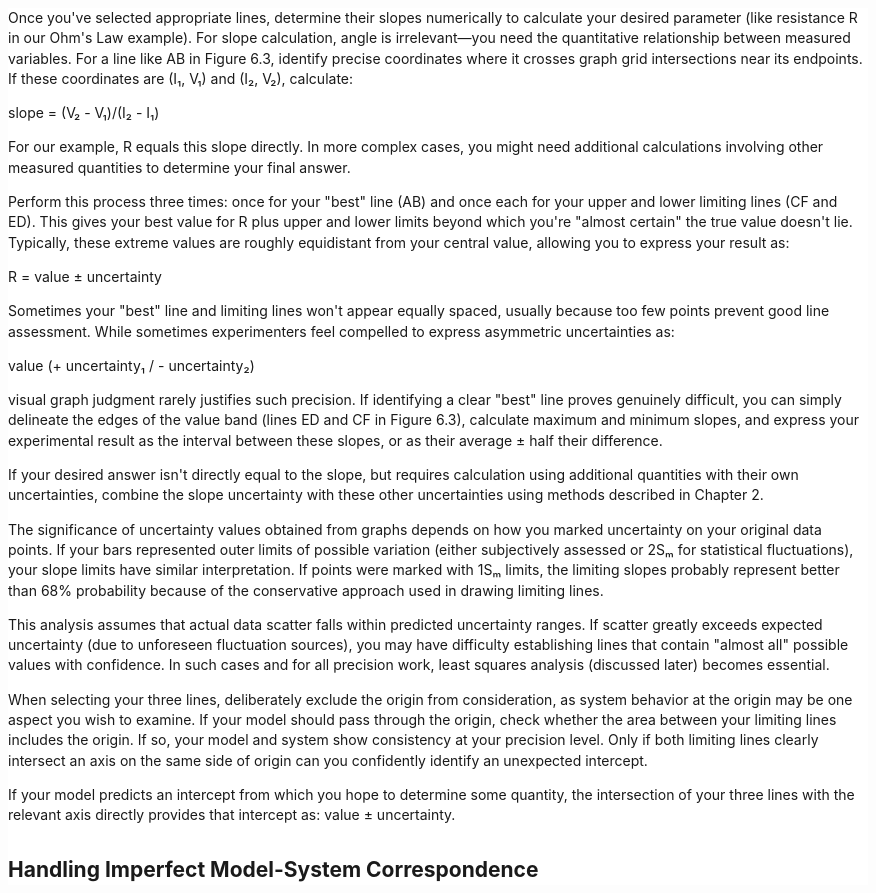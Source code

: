 Once you've selected appropriate lines, determine their slopes numerically to calculate your desired parameter (like resistance R in our Ohm's Law example). For slope calculation, angle is irrelevant—you need the quantitative relationship between measured variables. For a line like AB in Figure 6.3, identify precise coordinates where it crosses graph grid intersections near its endpoints. If these coordinates are (I₁, V₁) and (I₂, V₂), calculate:

slope = (V₂ - V₁)/(I₂ - I₁)

For our example, R equals this slope directly. In more complex cases, you might need additional calculations involving other measured quantities to determine your final answer.

Perform this process three times: once for your "best" line (AB) and once each for your upper and lower limiting lines (CF and ED). This gives your best value for R plus upper and lower limits beyond which you're "almost certain" the true value doesn't lie. Typically, these extreme values are roughly equidistant from your central value, allowing you to express your result as:

R = value ± uncertainty

Sometimes your "best" line and limiting lines won't appear equally spaced, usually because too few points prevent good line assessment. While sometimes experimenters feel compelled to express asymmetric uncertainties as:

value (+ uncertainty₁ / - uncertainty₂)

visual graph judgment rarely justifies such precision. If identifying a clear "best" line proves genuinely difficult, you can simply delineate the edges of the value band (lines ED and CF in Figure 6.3), calculate maximum and minimum slopes, and express your experimental result as the interval between these slopes, or as their average ± half their difference.

If your desired answer isn't directly equal to the slope, but requires calculation using additional quantities with their own uncertainties, combine the slope uncertainty with these other uncertainties using methods described in Chapter 2.

The significance of uncertainty values obtained from graphs depends on how you marked uncertainty on your original data points. If your bars represented outer limits of possible variation (either subjectively assessed or 2Sₘ for statistical fluctuations), your slope limits have similar interpretation. If points were marked with 1Sₘ limits, the limiting slopes probably represent better than 68% probability because of the conservative approach used in drawing limiting lines.

This analysis assumes that actual data scatter falls within predicted uncertainty ranges. If scatter greatly exceeds expected uncertainty (due to unforeseen fluctuation sources), you may have difficulty establishing lines that contain "almost all" possible values with confidence. In such cases and for all precision work, least squares analysis (discussed later) becomes essential.

When selecting your three lines, deliberately exclude the origin from consideration, as system behavior at the origin may be one aspect you wish to examine. If your model should pass through the origin, check whether the area between your limiting lines includes the origin. If so, your model and system show consistency at your precision level. Only if both limiting lines clearly intersect an axis on the same side of origin can you confidently identify an unexpected intercept.

If your model predicts an intercept from which you hope to determine some quantity, the intersection of your three lines with the relevant axis directly provides that intercept as: value ± uncertainty.

## Handling Imperfect Model-System Correspondence
